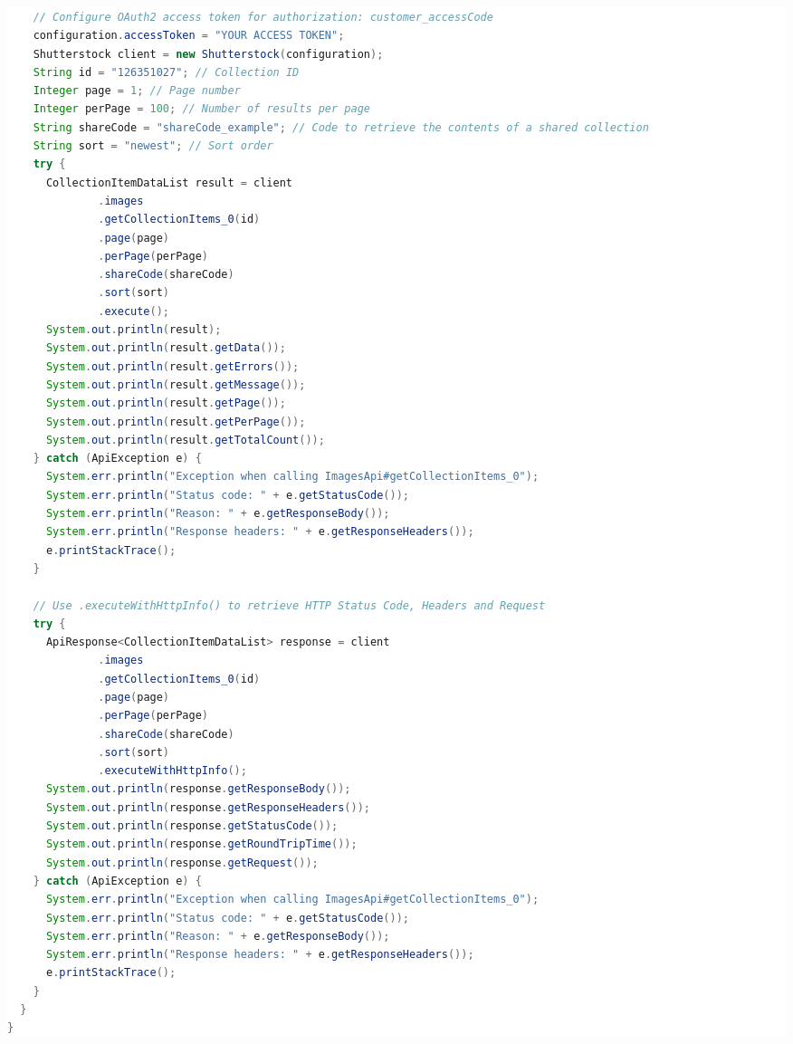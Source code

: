```java
    // Configure OAuth2 access token for authorization: customer_accessCode
    configuration.accessToken = "YOUR ACCESS TOKEN";
    Shutterstock client = new Shutterstock(configuration);
    String id = "126351027"; // Collection ID
    Integer page = 1; // Page number
    Integer perPage = 100; // Number of results per page
    String shareCode = "shareCode_example"; // Code to retrieve the contents of a shared collection
    String sort = "newest"; // Sort order
    try {
      CollectionItemDataList result = client
              .images
              .getCollectionItems_0(id)
              .page(page)
              .perPage(perPage)
              .shareCode(shareCode)
              .sort(sort)
              .execute();
      System.out.println(result);
      System.out.println(result.getData());
      System.out.println(result.getErrors());
      System.out.println(result.getMessage());
      System.out.println(result.getPage());
      System.out.println(result.getPerPage());
      System.out.println(result.getTotalCount());
    } catch (ApiException e) {
      System.err.println("Exception when calling ImagesApi#getCollectionItems_0");
      System.err.println("Status code: " + e.getStatusCode());
      System.err.println("Reason: " + e.getResponseBody());
      System.err.println("Response headers: " + e.getResponseHeaders());
      e.printStackTrace();
    }

    // Use .executeWithHttpInfo() to retrieve HTTP Status Code, Headers and Request
    try {
      ApiResponse<CollectionItemDataList> response = client
              .images
              .getCollectionItems_0(id)
              .page(page)
              .perPage(perPage)
              .shareCode(shareCode)
              .sort(sort)
              .executeWithHttpInfo();
      System.out.println(response.getResponseBody());
      System.out.println(response.getResponseHeaders());
      System.out.println(response.getStatusCode());
      System.out.println(response.getRoundTripTime());
      System.out.println(response.getRequest());
    } catch (ApiException e) {
      System.err.println("Exception when calling ImagesApi#getCollectionItems_0");
      System.err.println("Status code: " + e.getStatusCode());
      System.err.println("Reason: " + e.getResponseBody());
      System.err.println("Response headers: " + e.getResponseHeaders());
      e.printStackTrace();
    }
  }
}

```
